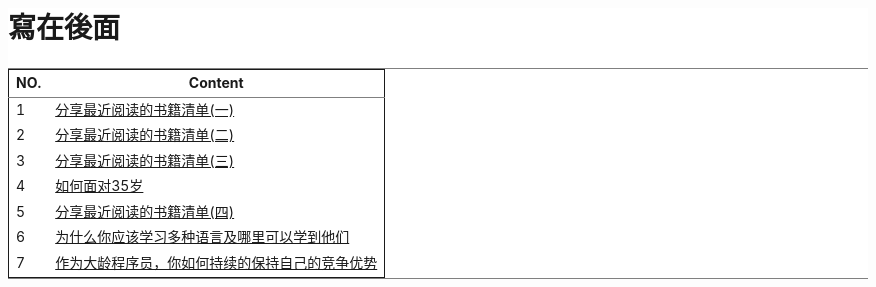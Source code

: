 
# 寫在後面

<table border="2" cellspacing="0" cellpadding="6" rules="groups" frame="hsides">


<colgroup>
<col  class="org-right" />

<col  class="org-left" />
</colgroup>
<thead>
<tr>
<th scope="col" class="org-right">NO.</th>
<th scope="col" class="org-left">Content</th>
</tr>
</thead>

<tbody>
<tr>
<td class="org-right">1</td>
<td class="org-left"><a href="../share_it/recent_reading.html">分享最近阅读的书籍清单(一)</a></td>
</tr>


<tr>
<td class="org-right">2</td>
<td class="org-left"><a href="../share_it/recent_reading2.zh.html">分享最近阅读的书籍清单(二)</a></td>
</tr>


<tr>
<td class="org-right">3</td>
<td class="org-left"><a href="../share_it/recent_reading3.zh.html">分享最近阅读的书籍清单(三)</a></td>
</tr>


<tr>
<td class="org-right">4</td>
<td class="org-left"><a href="how_face_midnight.html">如何面对35岁</a></td>
</tr>


<tr>
<td class="org-right">5</td>
<td class="org-left"><a href="../share_it/recent_reading4.zh.html">分享最近阅读的书籍清单(四)</a></td>
</tr>


<tr>
<td class="org-right">6</td>
<td class="org-left"><a href="why_you_should_learn_several_programming_language_and_where_to_learn_them.html">为什么你应该学习多种语言及哪里可以学到他们</a></td>
</tr>


<tr>
<td class="org-right">7</td>
<td class="org-left"><a href="older_developer.zh.html">作为大龄程序员，你如何持续的保持自己的竞争优势</a></td>
</tr>
